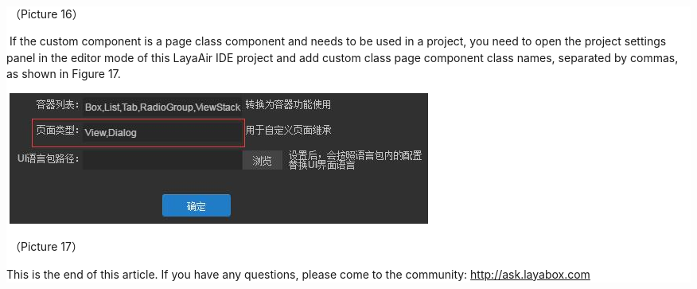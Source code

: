 ​	（Picture 16）

​	If the custom component is a page class component and needs to be used in a project, you need to open the project settings panel in the editor mode of this LayaAir IDE project and add custom class page component class names, separated by commas, as shown in Figure 17.

​	![17](img/17.jpg)

​	（Picture 17）

This is the end of this article. If you have any questions, please come to the community: http://ask.layabox.com

